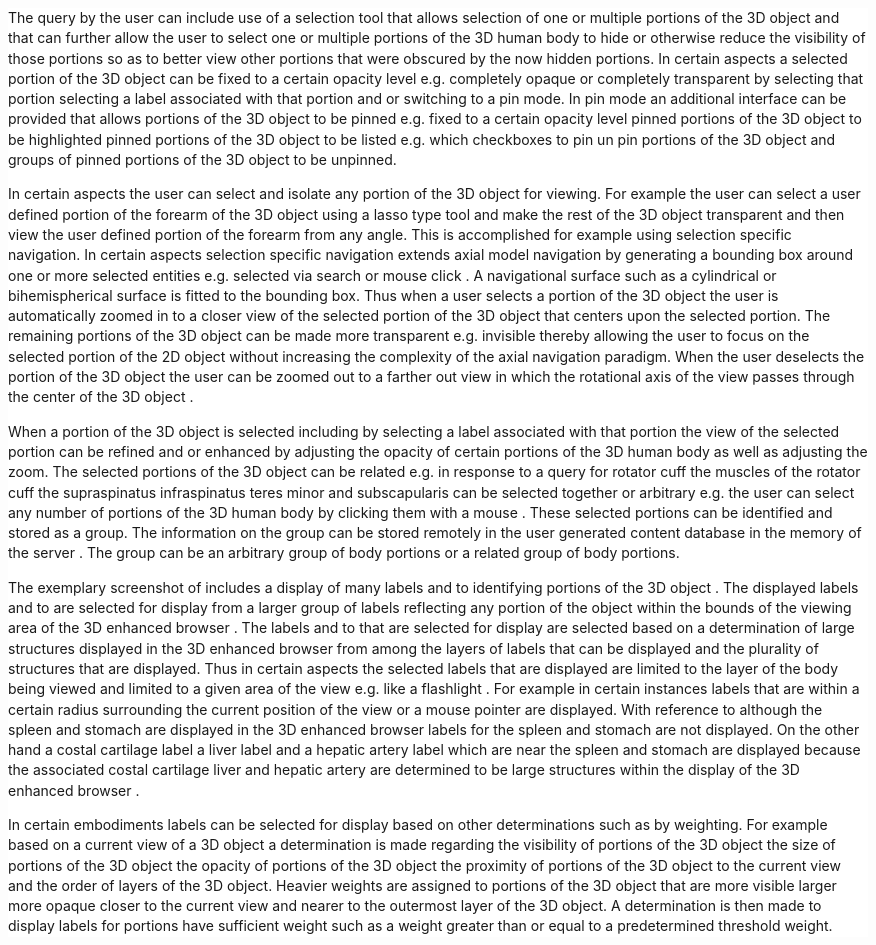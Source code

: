 The query by the user can include use of a selection tool that allows selection of one or multiple portions of the 3D object and that can further allow the user to select one or multiple portions of the 3D human body to hide or otherwise reduce the visibility of those portions so as to better view other portions that were obscured by the now hidden portions. In certain aspects a selected portion of the 3D object can be fixed to a certain opacity level e.g. completely opaque or completely transparent by selecting that portion selecting a label associated with that portion and or switching to a pin mode. In pin mode an additional interface can be provided that allows portions of the 3D object to be pinned e.g. fixed to a certain opacity level pinned portions of the 3D object to be highlighted pinned portions of the 3D object to be listed e.g. which checkboxes to pin un pin portions of the 3D object and groups of pinned portions of the 3D object to be unpinned.

In certain aspects the user can select and isolate any portion of the 3D object for viewing. For example the user can select a user defined portion of the forearm of the 3D object using a lasso type tool and make the rest of the 3D object transparent and then view the user defined portion of the forearm from any angle. This is accomplished for example using selection specific navigation. In certain aspects selection specific navigation extends axial model navigation by generating a bounding box around one or more selected entities e.g. selected via search or mouse click . A navigational surface such as a cylindrical or bihemispherical surface is fitted to the bounding box. Thus when a user selects a portion of the 3D object the user is automatically zoomed in to a closer view of the selected portion of the 3D object that centers upon the selected portion. The remaining portions of the 3D object can be made more transparent e.g. invisible thereby allowing the user to focus on the selected portion of the 2D object without increasing the complexity of the axial navigation paradigm. When the user deselects the portion of the 3D object the user can be zoomed out to a farther out view in which the rotational axis of the view passes through the center of the 3D object .

When a portion of the 3D object is selected including by selecting a label associated with that portion the view of the selected portion can be refined and or enhanced by adjusting the opacity of certain portions of the 3D human body as well as adjusting the zoom. The selected portions of the 3D object can be related e.g. in response to a query for rotator cuff the muscles of the rotator cuff the supraspinatus infraspinatus teres minor and subscapularis can be selected together or arbitrary e.g. the user can select any number of portions of the 3D human body by clicking them with a mouse . These selected portions can be identified and stored as a group. The information on the group can be stored remotely in the user generated content database in the memory of the server . The group can be an arbitrary group of body portions or a related group of body portions.

The exemplary screenshot of includes a display of many labels and to identifying portions of the 3D object . The displayed labels and to are selected for display from a larger group of labels reflecting any portion of the object within the bounds of the viewing area of the 3D enhanced browser . The labels and to that are selected for display are selected based on a determination of large structures displayed in the 3D enhanced browser from among the layers of labels that can be displayed and the plurality of structures that are displayed. Thus in certain aspects the selected labels that are displayed are limited to the layer of the body being viewed and limited to a given area of the view e.g. like a flashlight . For example in certain instances labels that are within a certain radius surrounding the current position of the view or a mouse pointer are displayed. With reference to although the spleen and stomach are displayed in the 3D enhanced browser labels for the spleen and stomach are not displayed. On the other hand a costal cartilage label a liver label and a hepatic artery label which are near the spleen and stomach are displayed because the associated costal cartilage liver and hepatic artery are determined to be large structures within the display of the 3D enhanced browser .

In certain embodiments labels can be selected for display based on other determinations such as by weighting. For example based on a current view of a 3D object a determination is made regarding the visibility of portions of the 3D object the size of portions of the 3D object the opacity of portions of the 3D object the proximity of portions of the 3D object to the current view and the order of layers of the 3D object. Heavier weights are assigned to portions of the 3D object that are more visible larger more opaque closer to the current view and nearer to the outermost layer of the 3D object. A determination is then made to display labels for portions have sufficient weight such as a weight greater than or equal to a predetermined threshold weight.
